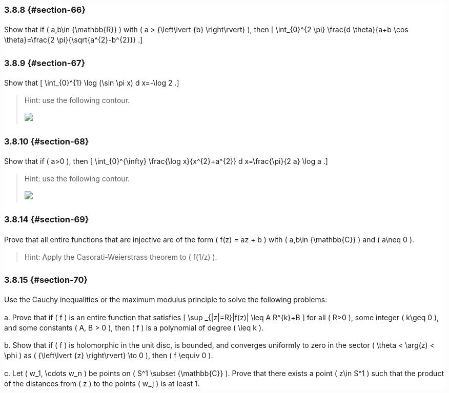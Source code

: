 ### 3.8.8 {#section-66}

Show that if \( a,b\in {\mathbb{R}} \) with \( a > {\left\lvert {b} \right\rvert} \), then
\[
\int_{0}^{2 \pi} \frac{d \theta}{a+b \cos \theta}=\frac{2 \pi}{\sqrt{a^{2}-b^{2}}}
.\]

### 3.8.9 {#section-67}

Show that
\[
\int_{0}^{1} \log (\sin \pi x) d x=-\log 2
.\]

> Hint: use the following contour.
>
> ![](figures/image_2020-06-17-21-52-40.png)

### 3.8.10 {#section-68}

Show that if \( a>0 \), then
\[
\int_{0}^{\infty} \frac{\log x}{x^{2}+a^{2}} d x=\frac{\pi}{2 a} \log a
.\]

> Hint: use the following contour.
>
> ![](figures/image_2020-06-17-21-53-19.png)

### 3.8.14 {#section-69}

Prove that all entire functions that are injective are of the form \( f(z) = az + b \) with \( a,b\in {\mathbb{C}} \) and \( a\neq 0 \).

> Hint: Apply the Casorati-Weierstrass theorem to \( f(1/z) \).

### 3.8.15 {#section-70}

Use the Cauchy inequalities or the maximum modulus principle to solve the following problems:

a.  Prove that if \( f \) is an entire function that satisfies
    \[
     \sup _{|z|=R}|f(z)| \leq A R^{k}+B
     \]
    for all \( R>0 \), some integer \( k\geq 0 \), and some constants \( A, B > 0 \), then \( f \) is a polynomial of degree \( \leq k \).

b.  Show that if \( f \) is holomorphic in the unit disc, is bounded, and converges uniformly to zero in the sector \( \theta < \arg(z) < \phi \) as \( {\left\lvert {z} \right\rvert} \to 0 \), then \( f \equiv 0 \).

c.  Let \( w_1, \cdots w_n \) be points on \( S^1 \subset {\mathbb{C}} \). Prove that there exists a point \( z\in S^1 \) such that the product of the distances from \( z \) to the points \( w_j \) is at least 1.
